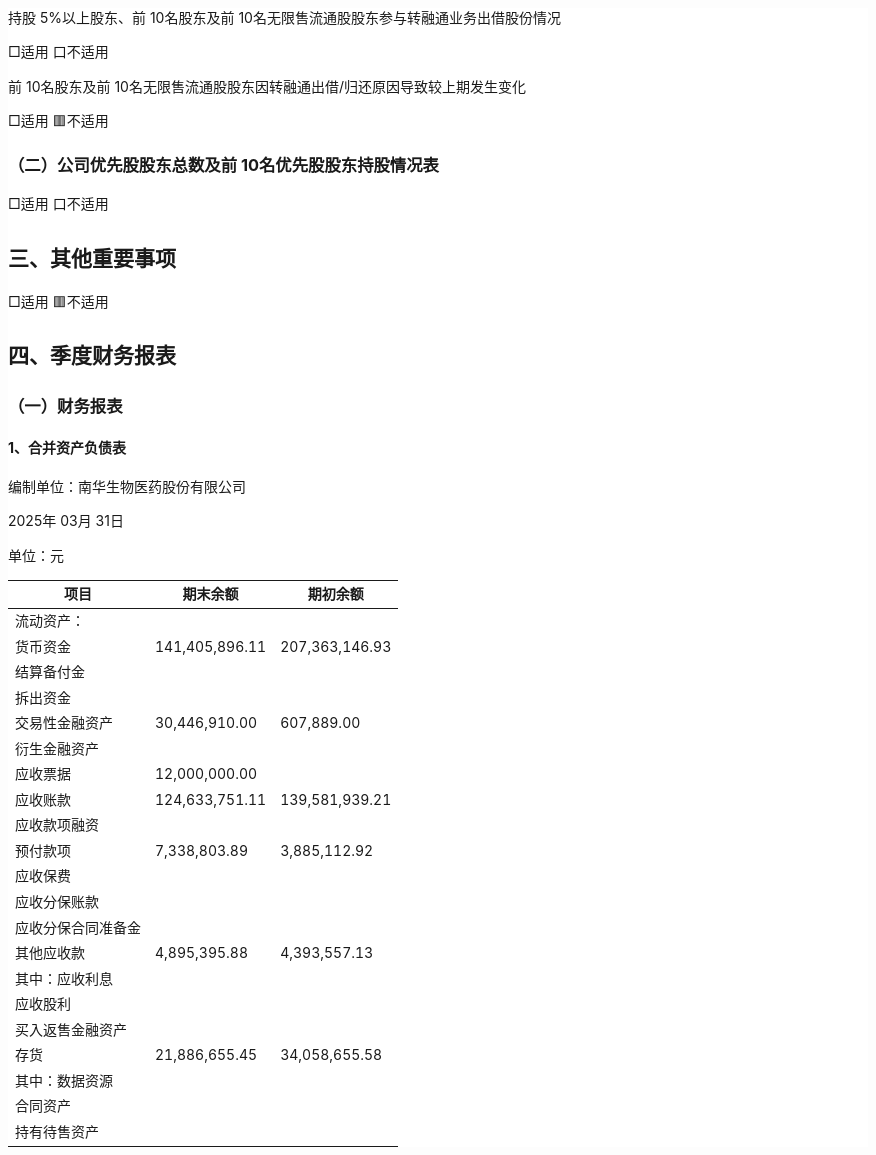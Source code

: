 持股 5%以上股东、前 10名股东及前 10名无限售流通股股东参与转融通业务出借股份情况  

□适用 口不适用  

前 10名股东及前 10名无限售流通股股东因转融通出借/归还原因导致较上期发生变化  

□适用 🟥不适用  

### （二）公司优先股股东总数及前 10名优先股股东持股情况表  

□适用 口不适用  

## 三、其他重要事项  

□适用 🟥不适用  

## 四、季度财务报表  

### （一）财务报表  

#### 1、合并资产负债表  

编制单位：南华生物医药股份有限公司  

2025年 03月 31日  

单位：元  

| 项目|期末余额|期初余额|
| ---|---|---|
| 流动资产：|||
| 货币资金|141,405,896.11|207,363,146.93|
| 结算备付金|||
| 拆出资金|||
| 交易性金融资产|30,446,910.00|607,889.00|
| 衍生金融资产|||
| 应收票据|12,000,000.00||
| 应收账款|124,633,751.11|139,581,939.21|
| 应收款项融资|||
| 预付款项|7,338,803.89|3,885,112.92|
| 应收保费|||
| 应收分保账款|||
| 应收分保合同准备金|||
| 其他应收款|4,895,395.88|4,393,557.13|
| 其中：应收利息|||
| 应收股利|||
| 买入返售金融资产|||
| 存货|21,886,655.45|34,058,655.58|
| 其中：数据资源|||
| 合同资产|||
| 持有待售资产|||